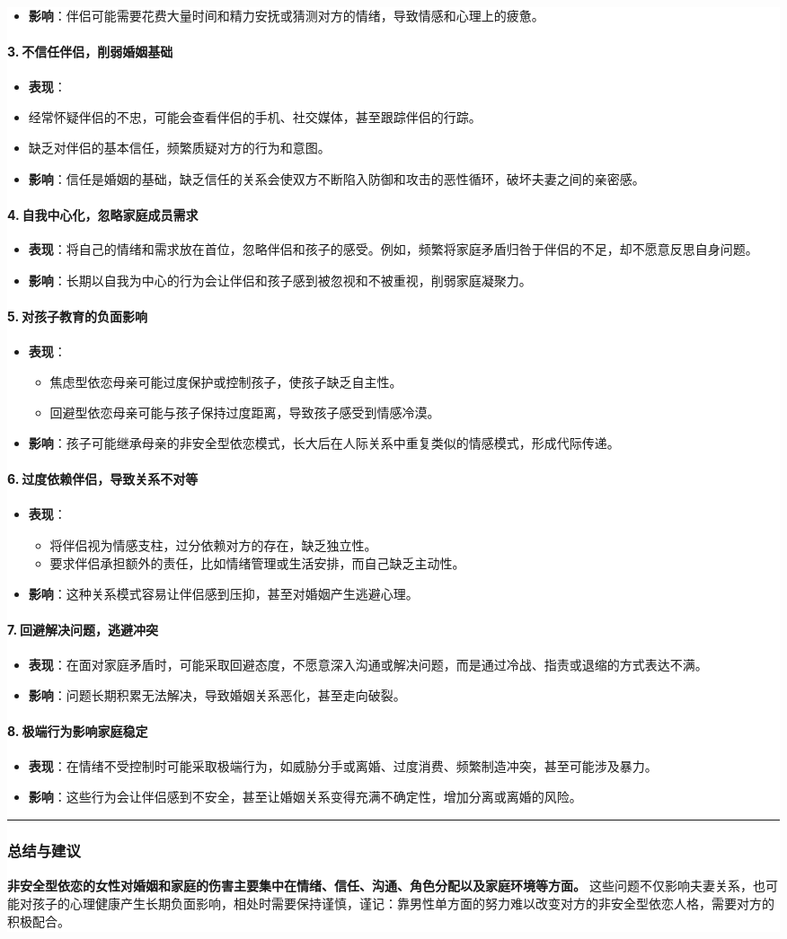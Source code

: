 - **影响**：伴侣可能需要花费大量时间和精力安抚或猜测对方的情绪，导致情感和心理上的疲惫。

#### **3. 不信任伴侣，削弱婚姻基础**

- **表现**：

- 经常怀疑伴侣的不忠，可能会查看伴侣的手机、社交媒体，甚至跟踪伴侣的行踪。

- 缺乏对伴侣的基本信任，频繁质疑对方的行为和意图。

- **影响**：信任是婚姻的基础，缺乏信任的关系会使双方不断陷入防御和攻击的恶性循环，破坏夫妻之间的亲密感。

#### **4. 自我中心化，忽略家庭成员需求**

- **表现**：将自己的情绪和需求放在首位，忽略伴侣和孩子的感受。例如，频繁将家庭矛盾归咎于伴侣的不足，却不愿意反思自身问题。

- **影响**：长期以自我为中心的行为会让伴侣和孩子感到被忽视和不被重视，削弱家庭凝聚力。

#### **5. 对孩子教育的负面影响**

- **表现**：

  - 焦虑型依恋母亲可能过度保护或控制孩子，使孩子缺乏自主性。

  - 回避型依恋母亲可能与孩子保持过度距离，导致孩子感受到情感冷漠。

- **影响**：孩子可能继承母亲的非安全型依恋模式，长大后在人际关系中重复类似的情感模式，形成代际传递。

#### **6. 过度依赖伴侣，导致关系不对等**

- **表现**：
  - 将伴侣视为情感支柱，过分依赖对方的存在，缺乏独立性。
  - 要求伴侣承担额外的责任，比如情绪管理或生活安排，而自己缺乏主动性。

- **影响**：这种关系模式容易让伴侣感到压抑，甚至对婚姻产生逃避心理。

#### **7. 回避解决问题，逃避冲突**

- **表现**：在面对家庭矛盾时，可能采取回避态度，不愿意深入沟通或解决问题，而是通过冷战、指责或退缩的方式表达不满。

- **影响**：问题长期积累无法解决，导致婚姻关系恶化，甚至走向破裂。

#### **8. 极端行为影响家庭稳定**

- **表现**：在情绪不受控制时可能采取极端行为，如威胁分手或离婚、过度消费、频繁制造冲突，甚至可能涉及暴力。

- **影响**：这些行为会让伴侣感到不安全，甚至让婚姻关系变得充满不确定性，增加分离或离婚的风险。

---

### **总结与建议**

**非安全型依恋的女性对婚姻和家庭的伤害主要集中在情绪、信任、沟通、角色分配以及家庭环境等方面。** 这些问题不仅影响夫妻关系，也可能对孩子的心理健康产生长期负面影响，相处时需要保持谨慎，谨记：靠男性单方面的努力难以改变对方的非安全型依恋人格，需要对方的积极配合。
